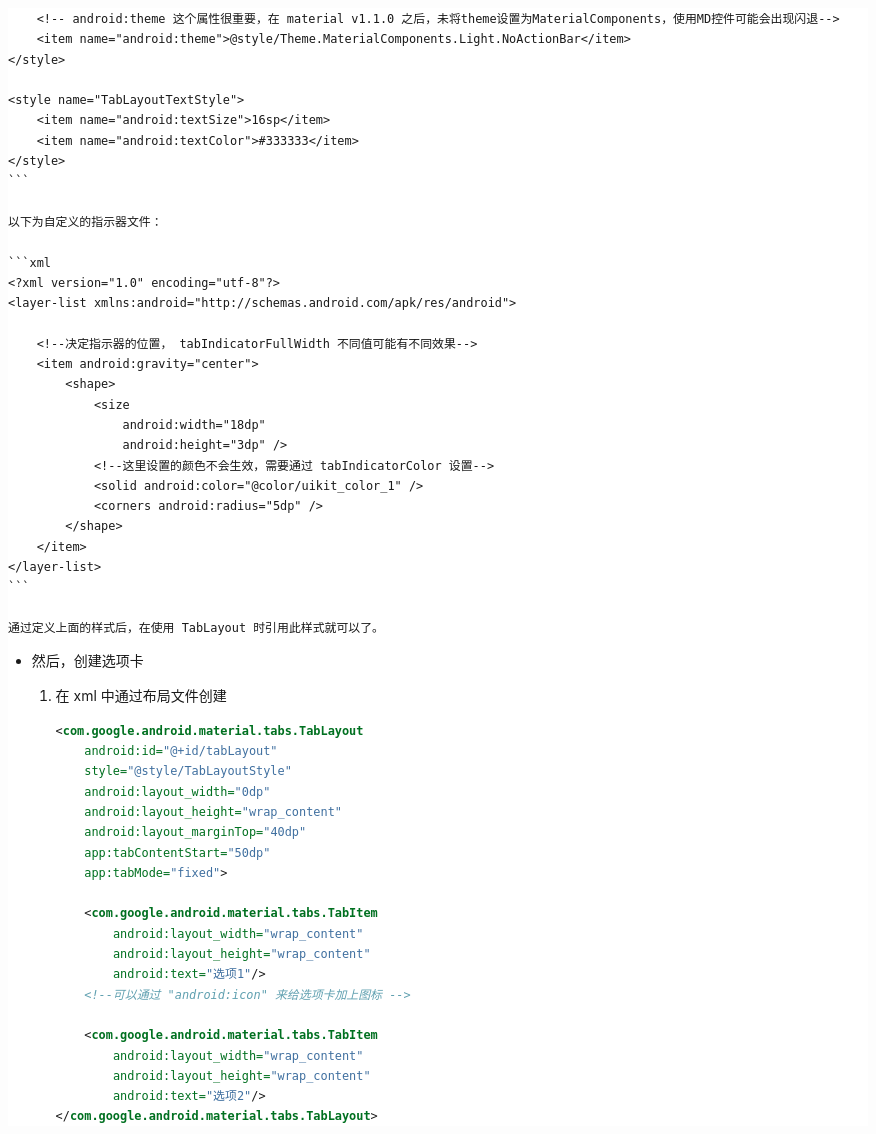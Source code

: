         <!-- android:theme 这个属性很重要，在 material v1.1.0 之后，未将theme设置为MaterialComponents，使用MD控件可能会出现闪退-->
    	<item name="android:theme">@style/Theme.MaterialComponents.Light.NoActionBar</item>
    </style>
    
    <style name="TabLayoutTextStyle">
        <item name="android:textSize">16sp</item>
        <item name="android:textColor">#333333</item>
    </style>
    ```

    以下为自定义的指示器文件：

    ```xml
    <?xml version="1.0" encoding="utf-8"?>
    <layer-list xmlns:android="http://schemas.android.com/apk/res/android">
    
        <!--决定指示器的位置， tabIndicatorFullWidth 不同值可能有不同效果-->
        <item android:gravity="center">
            <shape>
                <size
                    android:width="18dp"
                    android:height="3dp" />
                <!--这里设置的颜色不会生效，需要通过 tabIndicatorColor 设置-->
                <solid android:color="@color/uikit_color_1" />
                <corners android:radius="5dp" />
            </shape>
        </item>
    </layer-list>
    ```

    通过定义上面的样式后，在使用 TabLayout 时引用此样式就可以了。

    

- 然后，创建选项卡

    1. 在 xml 中通过布局文件创建

        ```xml
        <com.google.android.material.tabs.TabLayout
            android:id="@+id/tabLayout"
            style="@style/TabLayoutStyle"
            android:layout_width="0dp"
            android:layout_height="wrap_content"
            android:layout_marginTop="40dp"
            app:tabContentStart="50dp"
            app:tabMode="fixed">
        
            <com.google.android.material.tabs.TabItem
                android:layout_width="wrap_content"
                android:layout_height="wrap_content"
                android:text="选项1"/>
            <!--可以通过 "android:icon" 来给选项卡加上图标 -->
        
            <com.google.android.material.tabs.TabItem
                android:layout_width="wrap_content"
                android:layout_height="wrap_content"
                android:text="选项2"/>
        </com.google.android.material.tabs.TabLayout>
        ```
